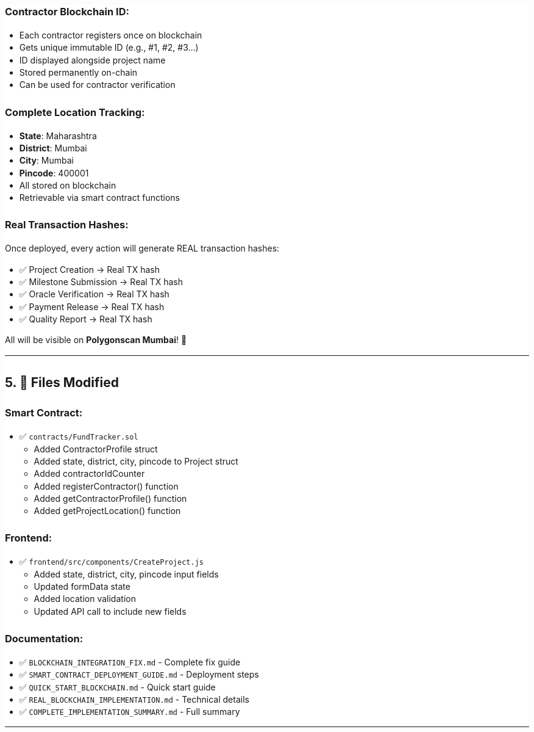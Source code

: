 ### Contractor Blockchain ID:
- Each contractor registers once on blockchain
- Gets unique immutable ID (e.g., #1, #2, #3...)
- ID displayed alongside project name
- Stored permanently on-chain
- Can be used for contractor verification

### Complete Location Tracking:
- **State**: Maharashtra
- **District**: Mumbai
- **City**: Mumbai
- **Pincode**: 400001
- All stored on blockchain
- Retrievable via smart contract functions

### Real Transaction Hashes:
Once deployed, every action will generate REAL transaction hashes:
- ✅ Project Creation → Real TX hash
- ✅ Milestone Submission → Real TX hash
- ✅ Oracle Verification → Real TX hash
- ✅ Payment Release → Real TX hash
- ✅ Quality Report → Real TX hash

All will be visible on **Polygonscan Mumbai**! 🎉

---

## 5. 📁 Files Modified

### Smart Contract:
- ✅ `contracts/FundTracker.sol`
  - Added ContractorProfile struct
  - Added state, district, city, pincode to Project struct
  - Added contractorIdCounter
  - Added registerContractor() function
  - Added getContractorProfile() function
  - Added getProjectLocation() function

### Frontend:
- ✅ `frontend/src/components/CreateProject.js`
  - Added state, district, city, pincode input fields
  - Updated formData state
  - Added location validation
  - Updated API call to include new fields

### Documentation:
- ✅ `BLOCKCHAIN_INTEGRATION_FIX.md` - Complete fix guide
- ✅ `SMART_CONTRACT_DEPLOYMENT_GUIDE.md` - Deployment steps
- ✅ `QUICK_START_BLOCKCHAIN.md` - Quick start guide
- ✅ `REAL_BLOCKCHAIN_IMPLEMENTATION.md` - Technical details
- ✅ `COMPLETE_IMPLEMENTATION_SUMMARY.md` - Full summary

---